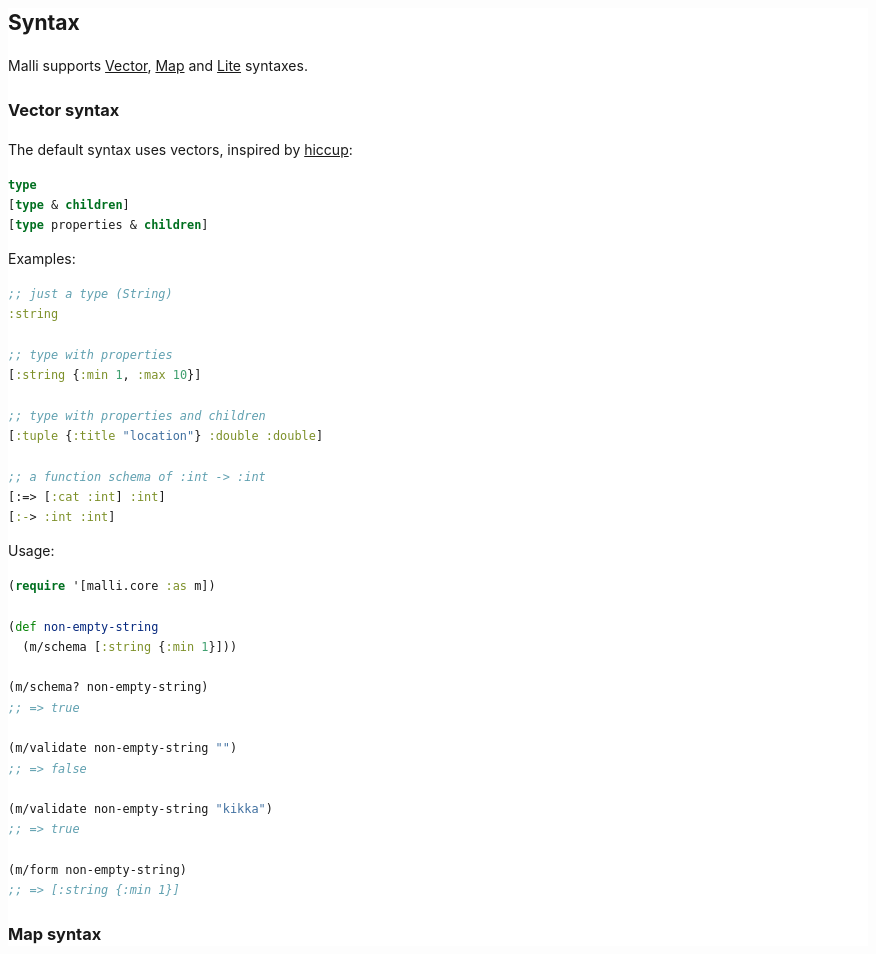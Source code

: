 ## Syntax

Malli supports [Vector](#vector-syntax), [Map](#map-syntax) and [Lite](#lite) syntaxes.

### Vector syntax

The default syntax uses vectors, inspired by [hiccup](https://github.com/weavejester/hiccup):


```clojure
type
[type & children]
[type properties & children]
```
Examples:

```clojure
;; just a type (String)
:string

;; type with properties
[:string {:min 1, :max 10}]

;; type with properties and children
[:tuple {:title "location"} :double :double]

;; a function schema of :int -> :int
[:=> [:cat :int] :int]
[:-> :int :int]
```

Usage:

```clojure
(require '[malli.core :as m])

(def non-empty-string
  (m/schema [:string {:min 1}]))

(m/schema? non-empty-string)
;; => true

(m/validate non-empty-string "")
;; => false

(m/validate non-empty-string "kikka")
;; => true

(m/form non-empty-string)
;; => [:string {:min 1}]
```

### Map syntax
